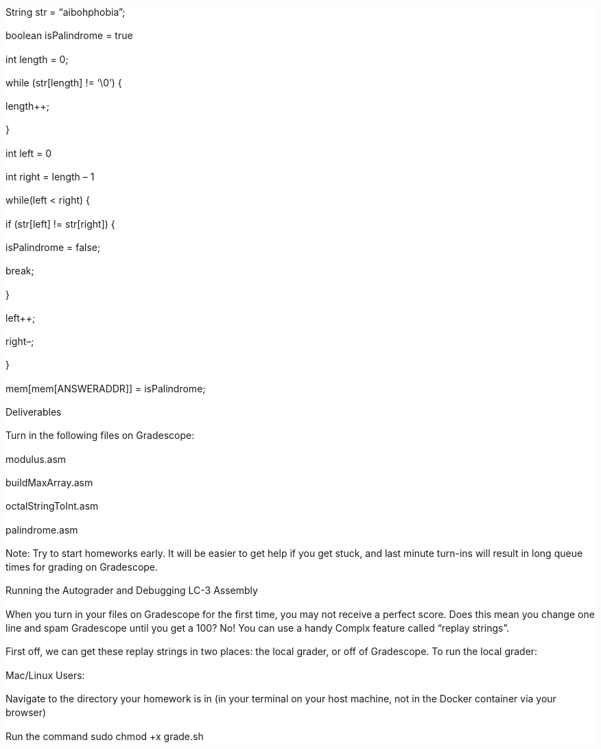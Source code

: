 String str = “aibohphobia”;

boolean isPalindrome = true

int length = 0;

while (str[length] != ‘\0’) {

length++;

}

int left = 0

int right = length – 1

while(left < right) {

if (str[left] != str[right]) {

isPalindrome = false;

break;

}

left++;

right–;

}

mem[mem[ANSWERADDR]] = isPalindrome;

Deliverables

Turn in the following files on Gradescope:

modulus.asm

buildMaxArray.asm

octalStringToInt.asm

palindrome.asm

Note: Try to start homeworks early. It will be easier to get help if you get stuck, and last minute turn-ins will result in long queue times for grading on Gradescope.

Running the Autograder and Debugging LC-3 Assembly

When you turn in your files on Gradescope for the first time, you may not receive a perfect score. Does this mean you change one line and spam Gradescope until you get a 100? No! You can use a handy Complx feature called “replay strings”.

First off, we can get these replay strings in two places: the local grader, or off of Gradescope. To run the local grader:

Mac/Linux Users:

Navigate to the directory your homework is in (in your terminal on your host machine, not in the Docker container via your browser)

Run the command sudo chmod +x grade.sh
